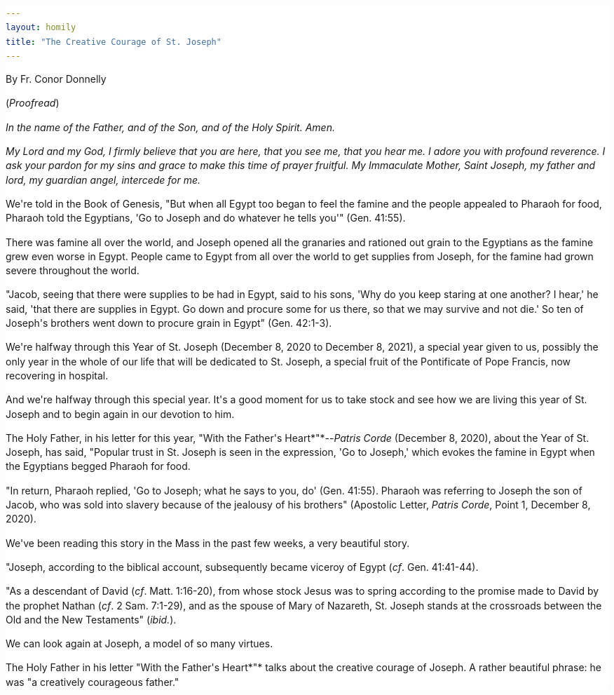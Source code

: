 ```yaml
---
layout: homily
title: "The Creative Courage of St. Joseph"
---
```


By Fr. Conor Donnelly

(*Proofread*)

*In the name of the Father, and of the Son, and of the Holy Spirit. Amen.*

*My Lord and my God, I firmly believe that you are here, that you see me, that you hear me. I adore you with profound reverence. I ask your pardon for my sins and grace to make this time of prayer fruitful. My Immaculate Mother, Saint Joseph, my father and lord, my guardian angel, intercede for me.*

We're told in the Book of Genesis, "But when all Egypt too began to feel the famine and the people appealed to Pharaoh for food, Pharaoh told the Egyptians, 'Go to Joseph and do whatever he tells you'" (Gen. 41:55).

There was famine all over the world, and Joseph opened all the granaries and rationed out grain to the Egyptians as the famine grew even worse in Egypt. People came to Egypt from all over the world to get supplies from Joseph, for the famine had grown severe throughout the world.

"Jacob, seeing that there were supplies to be had in Egypt, said to his sons, 'Why do you keep staring at one another? I hear,' he said, 'that there are supplies in Egypt. Go down and procure some for us there, so that we may survive and not die.' So ten of Joseph\'s brothers went down to procure grain in Egypt" (Gen. 42:1-3).

We\'re halfway through this Year of St. Joseph (December 8, 2020 to December 8, 2021), a special year given to us, possibly the only year in the whole of our life that will be dedicated to St. Joseph, a special fruit of the Pontificate of Pope Francis, now recovering in hospital.

And we\'re halfway through this special year. It\'s a good moment for us to take stock and see how we are living this year of St. Joseph and to begin again in our devotion to him.

The Holy Father, in his letter for this year, "With the Father\'s Heart*"*--*Patris Corde* (December 8, 2020), about the Year of St. Joseph, has said, "Popular trust in St. Joseph is seen in the expression, 'Go to Joseph,' which evokes the famine in Egypt when the Egyptians begged Pharaoh for food.

"In return, Pharaoh replied, 'Go to Joseph; what he says to you, do' (Gen. 41:55). Pharaoh was referring to Joseph the son of Jacob, who was sold into slavery because of the jealousy of his brothers" (Apostolic Letter, *Patris Corde*, Point 1, December 8, 2020).

We\'ve been reading this story in the Mass in the past few weeks, a very beautiful story.

"Joseph, according to the biblical account, subsequently became viceroy of Egypt (*cf*. Gen. 41:41-44).

"As a descendant of David (*cf*. Matt. 1:16-20), from whose stock Jesus was to spring according to the promise made to David by the prophet Nathan (*cf*. 2 Sam. 7:1-29), and as the spouse of Mary of Nazareth, St. Joseph stands at the crossroads between the Old and the New Testaments" (*ibid.*).

We can look again at Joseph, a model of so many virtues.

The Holy Father in his letter "With the Father\'s Heart*"* talks about the creative courage of Joseph. A rather beautiful phrase: he was "a creatively courageous father."

